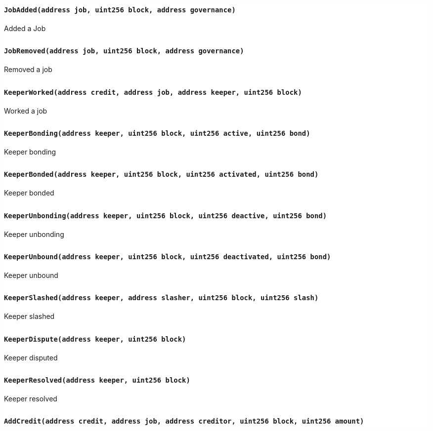 ### `JobAdded(address job, uint256 block, address governance)`

Added a Job

### `JobRemoved(address job, uint256 block, address governance)`

Removed a job

### `KeeperWorked(address credit, address job, address keeper, uint256 block)`

Worked a job

### `KeeperBonding(address keeper, uint256 block, uint256 active, uint256 bond)`

Keeper bonding

### `KeeperBonded(address keeper, uint256 block, uint256 activated, uint256 bond)`

Keeper bonded

### `KeeperUnbonding(address keeper, uint256 block, uint256 deactive, uint256 bond)`

Keeper unbonding

### `KeeperUnbound(address keeper, uint256 block, uint256 deactivated, uint256 bond)`

Keeper unbound

### `KeeperSlashed(address keeper, address slasher, uint256 block, uint256 slash)`

Keeper slashed

### `KeeperDispute(address keeper, uint256 block)`

Keeper disputed

### `KeeperResolved(address keeper, uint256 block)`

Keeper resolved

### `AddCredit(address credit, address job, address creditor, uint256 block, uint256 amount)`
